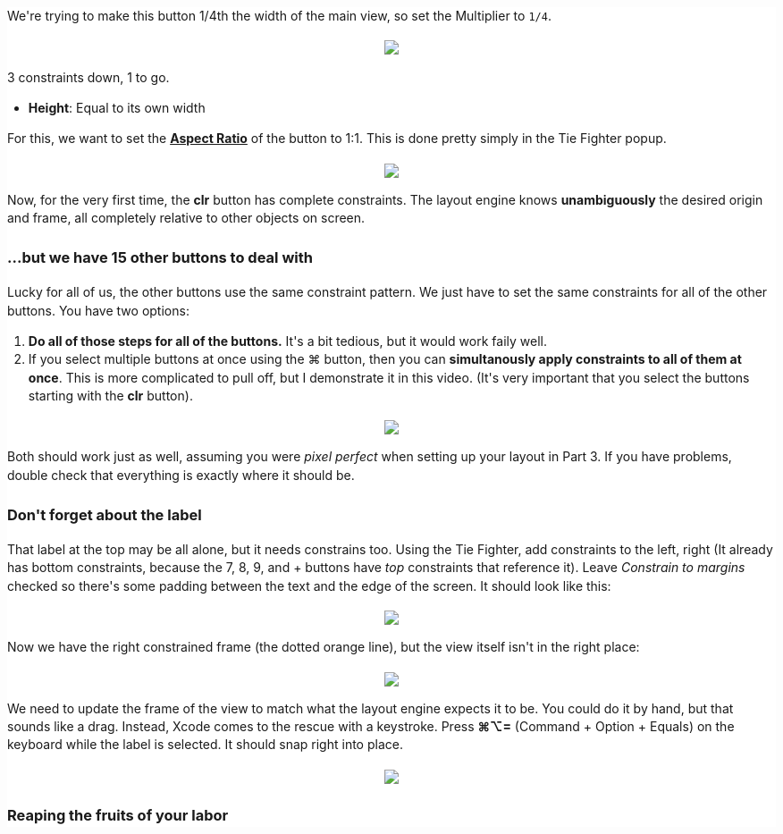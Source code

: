 We're trying to make this button 1/4th the width of the main view, so set the Multiplier to `1/4`.

<p align="center"> <img src="screenshot9.png" height="333" align="center"> </p>

3 constraints down, 1 to go.

- **Height**: Equal to its own width

For this, we want to set the **[Aspect Ratio](https://en.wikipedia.org/wiki/Aspect_ratio_(image))** of the button to 1:1. This is done pretty simply in the Tie Fighter popup.

<p align="center"> <img src="screenshot10.png" height="186" align="center"> </p>

Now, for the very first time, the **clr** button has complete constraints. The layout engine knows **unambiguously** the desired origin and frame, all completely relative to other objects on screen.

### ...but we have 15 other buttons to deal with

Lucky for all of us, the other buttons use the same constraint pattern. We just have to set the same constraints for all of the other buttons. You have two options:

1. **Do all of those steps for all of the buttons.** It's a bit tedious, but it would work faily well.
2. If you select multiple buttons at once using the ⌘ button, then you can **simultanously apply constraints to all of them at once**. This is more complicated to pull off, but I demonstrate it in this video. (It's very important that you select the buttons starting with the **clr** button).

[<p align="center"> <img src="/assets/calculator/P4/screenshot11.png" height="300" align="center"> </p>](http://www.youtube.com/watch?v=KHyFUpohY90)

Both should work just as well, assuming you were *pixel perfect* when setting up your layout in Part 3. If you have problems, double check that everything is exactly where it should be.

### Don't forget about the label

That label at the top may be all alone, but it needs constrains too. Using the Tie Fighter, add constraints to the left, right (It already has bottom constraints, because the 7, 8, 9, and + buttons have *top* constraints that reference it). Leave *Constrain to margins* checked so there's some padding between the text and the edge of the screen. It should look like this:

<p align="center"> <img src="/assets/calculator/P4/screenshot12.png" height="182" align="center"> </p>

Now we have the right constrained frame (the dotted orange line), but the view itself isn't in the right place:

<p align="center"> <img src="/assets/calculator/P4/screenshot13.png" height="135" align="center"> </p>

We need to update the frame of the view to match what the layout engine expects it to be. You could do it by hand, but that sounds like a drag. Instead, Xcode comes to the rescue with a keystroke. Press **⌘⌥=** (Command + Option + Equals) on the keyboard while the label is selected. It should snap right into place.

<p align="center"> <img src="/assets/calculator/P4/screenshot14.png" height="94" align="center"> </p>

### Reaping the fruits of your labor
